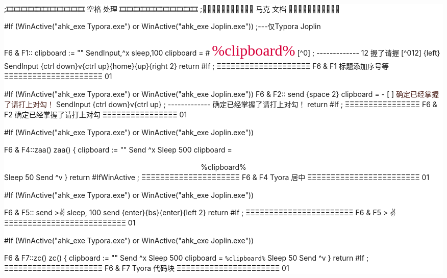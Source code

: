 ;🎞️🎞️🎞️🎞️🎞️🎞️🎞️🎞️🎞️🎞️🎞️  空格  处理  🎞️🎞️🎞️🎞️🎞️🎞️🎞️🎞️🎞️🎞️🎞️
;🛒🛒🛒🛒🛒🛒🛒🛒🛒🛒🛒  马克  文档  🛒🛒🛒🛒🛒🛒🛒🛒🛒🛒🛒

#If (WinActive("ahk_exe Typora.exe") or WinActive("ahk_exe Joplin.exe"))                  ;---仅Typora  Joplin 

F6 & F1::
	clipboard := ""
    	SendInput,^x
	sleep,100
	clipboard = #  <span style="font-family:KaiTi; font-size:30px; color: #d7003a">%clipboard%</span>  [^0]   ; ------------- 12 握了请握  [^012] {left}
	SendInput {ctrl down}v{ctrl up}{home}{up}{right 2}
return
#If
; ΞΞΞΞΞΞΞΞΞΞΞΞΞΞΞΞΞΞΞΞ   F6 & F1 标题添加序号等   ΞΞΞΞΞΞΞΞΞΞΞΞΞΞΞΞΞΞΞΞΞ 01 

#If (WinActive("ahk_exe Typora.exe") or WinActive("ahk_exe Joplin.exe"))
F6 & F2::
	send {space 2}
	clipboard = - [ ] <span style="color: #4c221b">确定已经掌握了请打上对勾！</span>
	SendInput {ctrl down}v{ctrl up}                      ; ------------- 确定已经掌握了请打上对勾！
return
#If
; ΞΞΞΞΞΞΞΞΞΞΞΞΞΞΞΞ   F6 & F2 确定已经掌握了请打上对勾   ΞΞΞΞΞΞΞΞΞΞΞΞΞΞΞΞ 01 

#If (WinActive("ahk_exe Typora.exe") or WinActive("ahk_exe Joplin.exe"))

 F6 & F4::zaa()
	zaa()
{
	clipboard := ""
	Send ^x
	Sleep 500
	clipboard = <center>%clipboard%</center>
	Sleep 50
	Send ^v
}
return
#IfWinActive
; ΞΞΞΞΞΞΞΞΞΞΞΞΞΞΞΞΞΞΞΞΞ   F6 & F4 Tyora 居中  ΞΞΞΞΞΞΞΞΞΞΞΞΞΞΞΞΞΞΞΞΞΞΞΞ 01 

#If (WinActive("ahk_exe Typora.exe") or WinActive("ahk_exe Joplin.exe"))

F6 & F5::
	send >✌️ 
	sleep, 100
	send {enter}{bs}{enter}{left 2}
return
#If
; ΞΞΞΞΞΞΞΞΞΞΞΞΞΞΞΞΞΞΞΞΞΞΞ   F6 & F5  > :v:   ΞΞΞΞΞΞΞΞΞΞΞΞΞΞΞΞΞΞΞΞΞΞΞΞΞΞ 01 

#If (WinActive("ahk_exe Typora.exe") or WinActive("ahk_exe Joplin.exe"))

F6 & F7::zc()
	zc()
{
	clipboard := ""
	Send ^x
	Sleep 500
	clipboard = ``%clipboard%``
	Sleep 50
	Send ^v
}
return
#If
; ΞΞΞΞΞΞΞΞΞΞΞΞΞΞΞΞΞΞΞΞΞ   F6 & F7 Tyora 代码块  ΞΞΞΞΞΞΞΞΞΞΞΞΞΞΞΞΞΞΞΞΞΞ 01 

